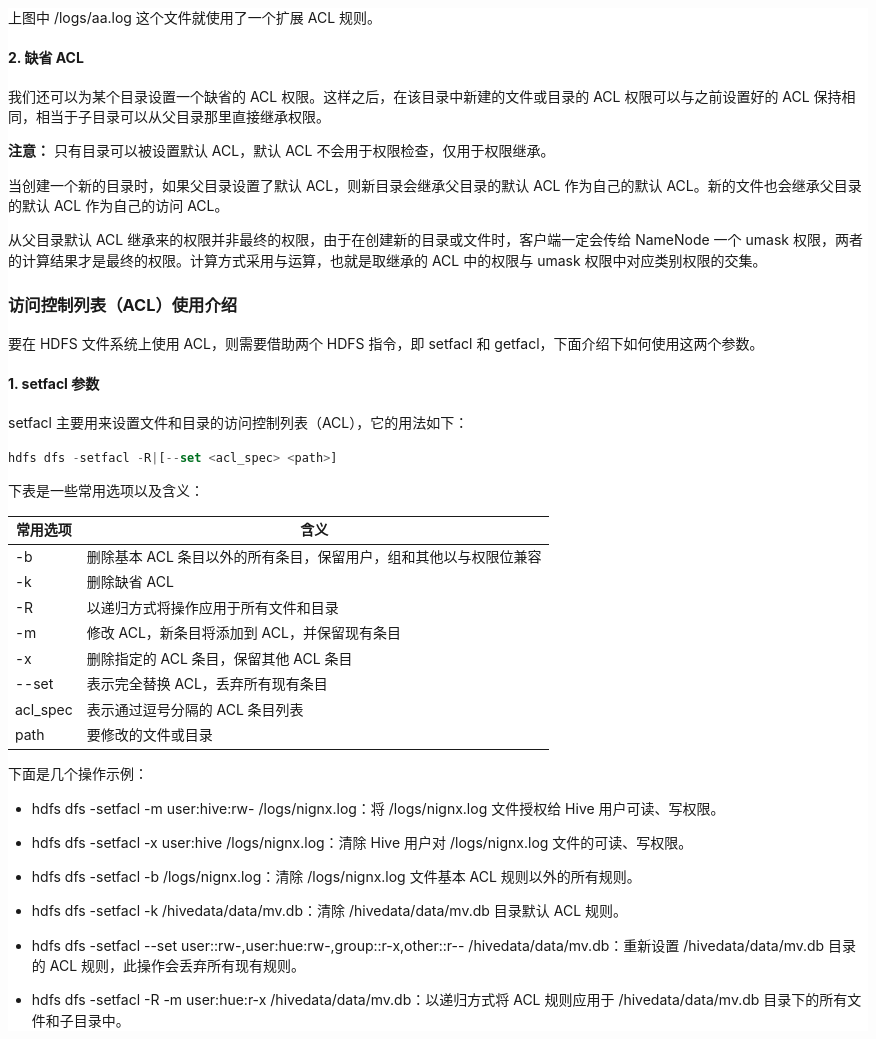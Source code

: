 
上图中 /logs/aa.log 这个文件就使用了一个扩展 ACL 规则。

#### 2. 缺省 ACL

我们还可以为某个目录设置一个缺省的 ACL 权限。这样之后，在该目录中新建的文件或目录的 ACL 权限可以与之前设置好的 ACL 保持相同，相当于子目录可以从父目录那里直接继承权限。

**注意：** 只有目录可以被设置默认 ACL，默认 ACL 不会用于权限检查，仅用于权限继承。

当创建一个新的目录时，如果父目录设置了默认 ACL，则新目录会继承父目录的默认 ACL 作为自己的默认 ACL。新的文件也会继承父目录的默认 ACL 作为自己的访问 ACL。

从父目录默认 ACL 继承来的权限并非最终的权限，由于在创建新的目录或文件时，客户端一定会传给 NameNode 一个 umask 权限，两者的计算结果才是最终的权限。计算方式采用与运算，也就是取继承的 ACL 中的权限与 umask 权限中对应类别权限的交集。

### 访问控制列表（ACL）使用介绍

要在 HDFS 文件系统上使用 ACL，则需要借助两个 HDFS 指令，即 setfacl 和 getfacl，下面介绍下如何使用这两个参数。

#### 1. setfacl 参数

setfacl 主要用来设置文件和目录的访问控制列表（ACL），它的用法如下：

```js
hdfs dfs -setfacl -R|[--set <acl_spec> <path>]
```

下表是一些常用选项以及含义：

|   常用选项   |                 含义                  |
|----------|-------------------------------------|
| -b       | 删除基本 ACL 条目以外的所有条目，保留用户，组和其他以与权限位兼容 |
| -k       | 删除缺省 ACL                            |
| -R       | 以递归方式将操作应用于所有文件和目录                  |
| -m       | 修改 ACL，新条目将添加到 ACL，并保留现有条目          |
| -x       | 删除指定的 ACL 条目，保留其他 ACL 条目            |
| --set    | 表示完全替换 ACL，丢弃所有现有条目                 |
| acl_spec | 表示通过逗号分隔的 ACL 条目列表                  |
| path     | 要修改的文件或目录                           |

下面是几个操作示例：

* hdfs dfs -setfacl -m user:hive:rw- /logs/nignx.log：将 /logs/nignx.log 文件授权给 Hive 用户可读、写权限。

* hdfs dfs -setfacl -x user:hive /logs/nignx.log：清除 Hive 用户对 /logs/nignx.log 文件的可读、写权限。

* hdfs dfs -setfacl -b /logs/nignx.log：清除 /logs/nignx.log 文件基本 ACL 规则以外的所有规则。

* hdfs dfs -setfacl -k /hivedata/data/mv.db：清除 /hivedata/data/mv.db 目录默认 ACL 规则。

* hdfs dfs -setfacl --set user::rw-,user:hue:rw-,group::r-x,other::r-- /hivedata/data/mv.db：重新设置 /hivedata/data/mv.db 目录的 ACL 规则，此操作会丢弃所有现有规则。

* hdfs dfs -setfacl -R -m user:hue:r-x /hivedata/data/mv.db：以递归方式将 ACL 规则应用于 /hivedata/data/mv.db 目录下的所有文件和子目录中。
